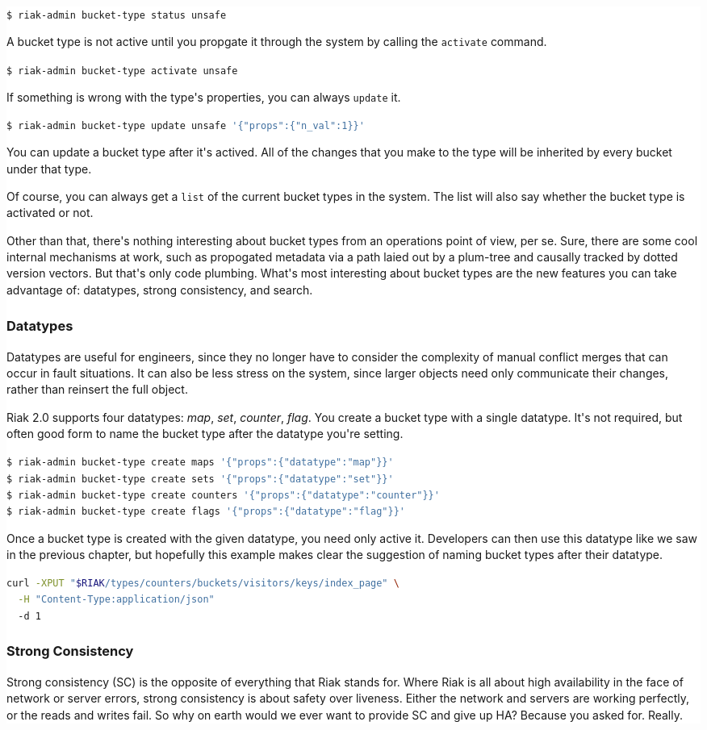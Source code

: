 ```bash
$ riak-admin bucket-type status unsafe
```

A bucket type is not active until you propgate it through the system by calling the `activate` command.

```bash
$ riak-admin bucket-type activate unsafe
```

If something is wrong with the type's properties, you can always `update` it.

```bash
$ riak-admin bucket-type update unsafe '{"props":{"n_val":1}}'
```

You can update a bucket type after it's actived. All of the changes that you make to the type will be inherited by every bucket under that type.

Of course, you can always get a `list` of the current bucket types in the system. The list will also say whether the bucket type is activated or not.

Other than that, there's nothing interesting about bucket types from an operations point of view, per se. Sure, there are some cool internal mechanisms at work, such as propogated metadata via a path laied out by a plum-tree and causally tracked by dotted version vectors. But that's only code plumbing. What's most interesting about bucket types are the new features you can take advantage of: datatypes, strong consistency, and search.


<h3>Datatypes</h3>

Datatypes are useful for engineers, since they no longer have to consider the complexity of manual conflict merges that can occur in fault situations. It can also be less stress on the system, since larger objects need only communicate their changes, rather than reinsert the full object.

Riak 2.0 supports four datatypes: *map*, *set*, *counter*, *flag*. You create a bucket type with a single datatype. It's not required, but often good form to name the bucket type after the datatype you're setting.

```bash
$ riak-admin bucket-type create maps '{"props":{"datatype":"map"}}'
$ riak-admin bucket-type create sets '{"props":{"datatype":"set"}}'
$ riak-admin bucket-type create counters '{"props":{"datatype":"counter"}}'
$ riak-admin bucket-type create flags '{"props":{"datatype":"flag"}}'
```

Once a bucket type is created with the given datatype, you need only active it. Developers can then use this datatype like we saw in the previous chapter, but hopefully this example makes clear the suggestion of naming bucket types after their datatype.

```bash
curl -XPUT "$RIAK/types/counters/buckets/visitors/keys/index_page" \
  -H "Content-Type:application/json"
  -d 1
```


<h3>Strong Consistency</h3>

Strong consistency (SC) is the opposite of everything that Riak stands for. Where Riak is all about high availability in the face of network or server errors, strong consistency is about safety over liveness. Either the network and servers are working perfectly, or the reads and writes fail. So why on earth would we ever want to provide SC and give up HA? Because you asked for. Really.
